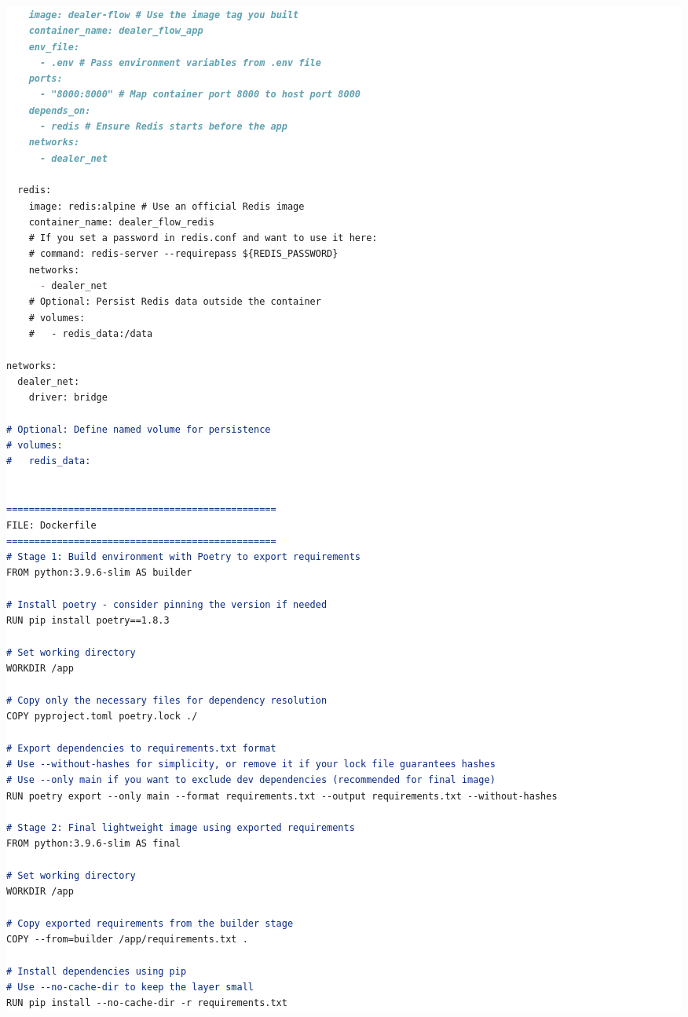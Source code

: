 ``````markdown
    image: dealer-flow # Use the image tag you built
    container_name: dealer_flow_app
    env_file:
      - .env # Pass environment variables from .env file
    ports:
      - "8000:8000" # Map container port 8000 to host port 8000
    depends_on:
      - redis # Ensure Redis starts before the app
    networks:
      - dealer_net

  redis:
    image: redis:alpine # Use an official Redis image
    container_name: dealer_flow_redis
    # If you set a password in redis.conf and want to use it here:
    # command: redis-server --requirepass ${REDIS_PASSWORD}
    networks:
      - dealer_net
    # Optional: Persist Redis data outside the container
    # volumes:
    #   - redis_data:/data

networks:
  dealer_net:
    driver: bridge

# Optional: Define named volume for persistence
# volumes:
#   redis_data:


================================================
FILE: Dockerfile
================================================
# Stage 1: Build environment with Poetry to export requirements
FROM python:3.9.6-slim AS builder

# Install poetry - consider pinning the version if needed
RUN pip install poetry==1.8.3

# Set working directory
WORKDIR /app

# Copy only the necessary files for dependency resolution
COPY pyproject.toml poetry.lock ./

# Export dependencies to requirements.txt format
# Use --without-hashes for simplicity, or remove it if your lock file guarantees hashes
# Use --only main if you want to exclude dev dependencies (recommended for final image)
RUN poetry export --only main --format requirements.txt --output requirements.txt --without-hashes

# Stage 2: Final lightweight image using exported requirements
FROM python:3.9.6-slim AS final

# Set working directory
WORKDIR /app

# Copy exported requirements from the builder stage
COPY --from=builder /app/requirements.txt .

# Install dependencies using pip
# Use --no-cache-dir to keep the layer small
RUN pip install --no-cache-dir -r requirements.txt
``````
